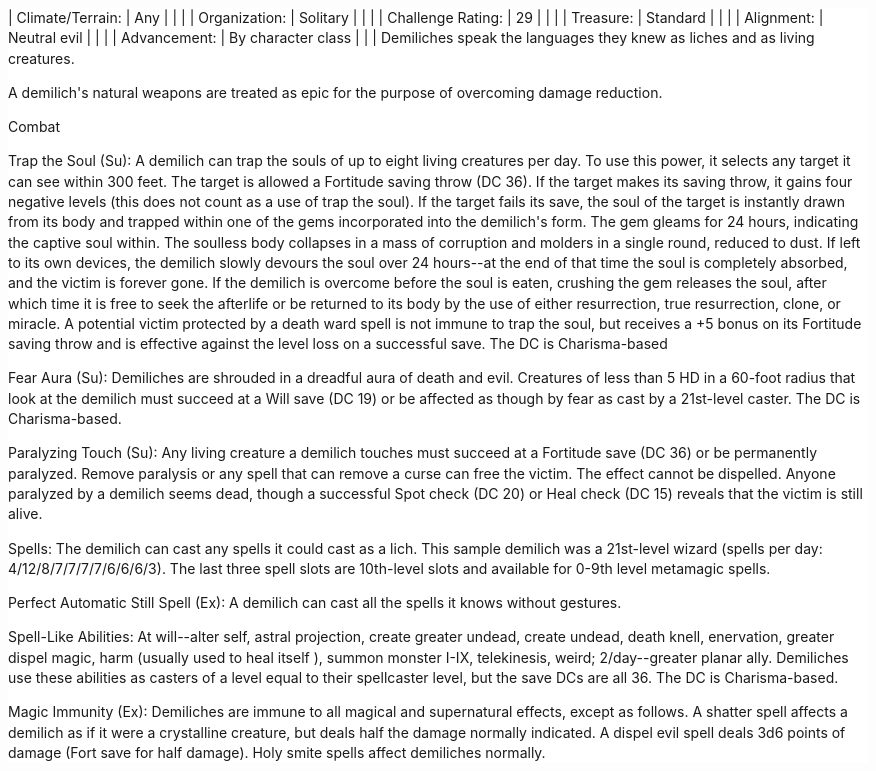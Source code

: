 | Climate/Terrain: |  Any  | |  |
| Organization: |  Solitary  | |  |
| Challenge Rating: |  29  | |  |
| Treasure: |  Standard  | |  |
| Alignment: |  Neutral evil  | |  |
| Advancement: |  By character class  | |  |
Demiliches speak the languages they knew as liches and as living creatures. 

A demilich's natural weapons are treated as epic for the purpose of overcoming damage reduction.

Combat 

Trap the Soul (Su): A demilich can trap the souls of up to eight living creatures per day. To use this power, it selects any target it can see within 300 feet. The target is allowed a Fortitude saving throw (DC 36). If the target makes its saving throw, it gains four negative levels (this does not count as a use of trap the soul). If the target fails its save, the soul of the target is instantly drawn from its body and trapped within one of the gems incorporated into the demilich's form. The gem gleams for 24 hours, indicating the captive soul within. The soulless body collapses in a mass of corruption and molders in a single round, reduced to dust. If left to its own devices, the demilich slowly devours the soul over 24 hours--at the end of that time the soul is completely absorbed, and the victim is forever gone. If the demilich is overcome before the soul is eaten, crushing the gem releases the soul, after which time it is free to seek the afterlife or be returned to its body by the use of either resurrection, true resurrection, clone, or miracle. A potential victim protected by a death ward spell is not immune to trap the soul, but receives a +5 bonus on its Fortitude saving throw and is effective against the level loss on a successful save. The DC is Charisma-based

Fear Aura (Su): Demiliches are shrouded in a dreadful aura of death and evil. Creatures of less than 5 HD in a 60-foot radius that look at the demilich must succeed at a Will save (DC 19) or be affected as though by fear as cast by a 21st-level caster. The DC is Charisma-based.

Paralyzing Touch (Su): Any living creature a demilich touches must succeed at a Fortitude save (DC 36) or be permanently paralyzed. Remove paralysis or any spell that can remove a curse can free the victim. The effect cannot be dispelled. Anyone paralyzed by a demilich seems dead, though a successful Spot check (DC 20) or Heal check (DC 15) reveals that the victim is still alive. 

Spells: The demilich can cast any spells it could cast as a lich. This sample demilich was a 21st-level wizard (spells per day: 4/12/8/7/7/7/7/6/6/6/3). The last three spell slots are 10th-level slots and available for 0-9th level metamagic spells. 

Perfect Automatic Still Spell (Ex): A demilich can cast all the spells it knows without gestures. 

Spell-Like Abilities: At will--alter self, astral projection, create greater undead, create undead, death knell, enervation, greater dispel magic, harm (usually used to heal itself ), summon monster I-IX, telekinesis, weird; 2/day--greater planar ally. Demiliches use these abilities as casters of a level equal to their spellcaster level, but the save DCs are all 36. The DC is Charisma-based.

Magic Immunity (Ex): Demiliches are immune to all magical and supernatural effects, except as follows. A shatter spell affects a demilich as if it were a crystalline creature, but deals half the damage normally indicated. A dispel evil spell deals 3d6 points of damage (Fort save for half damage). Holy smite spells affect demiliches normally. 
